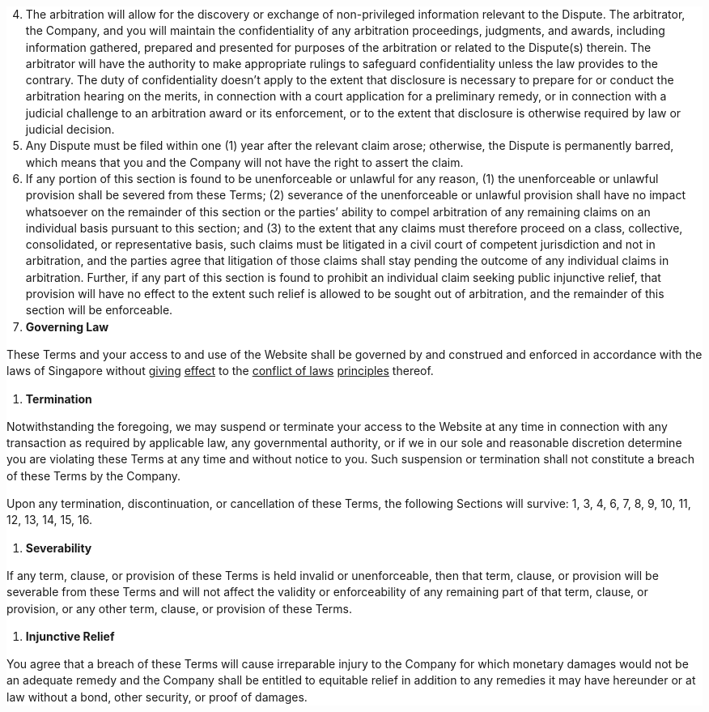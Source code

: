 4. The arbitration will allow for the discovery or exchange of non-privileged information relevant to the Dispute. The arbitrator, the Company, and you will maintain the confidentiality of any arbitration proceedings, judgments, and awards, including information gathered, prepared and presented for purposes of the arbitration or related to the Dispute(s) therein. The arbitrator will have the authority to make appropriate rulings to safeguard confidentiality unless the law provides to the contrary. The duty of confidentiality doesn’t apply to the extent that disclosure is necessary to prepare for or conduct the arbitration hearing on the merits, in connection with a court application for a preliminary remedy, or in connection with a judicial challenge to an arbitration award or its enforcement, or to the extent that disclosure is otherwise required by law or judicial decision.
5. Any Dispute must be filed within one (1) year after the relevant claim arose; otherwise, the Dispute is permanently barred, which means that you and the Company will not have the right to assert the claim.
6. If any portion of this section is found to be unenforceable or unlawful for any reason, (1) the unenforceable or unlawful provision shall be severed from these Terms; (2) severance of the unenforceable or unlawful provision shall have no impact whatsoever on the remainder of this section or the parties’ ability to compel arbitration of any remaining claims on an individual basis pursuant to this section; and (3) to the extent that any claims must therefore proceed on a class, collective, consolidated, or representative basis, such claims must be litigated in a civil court of competent jurisdiction and not in arbitration, and the parties agree that litigation of those claims shall stay pending the outcome of any individual claims in arbitration. Further, if any part of this section is found to prohibit an individual claim seeking public injunctive relief, that provision will have no effect to the extent such relief is allowed to be sought out of arbitration, and the remainder of this section will be enforceable.
7. **Governing Law**

These Terms and your access to and use of the Website shall be governed by and construed and enforced in accordance with the laws of Singapore without [giving](https://www.lawinsider.com/clause/giving) [effect](https://www.lawinsider.com/clause/effect) to the [conflict of laws](https://www.lawinsider.com/clause/conflict-of-laws) [principles](https://www.lawinsider.com/clause/principles) thereof.

1. **Termination**

Notwithstanding the foregoing, we may suspend or terminate your access to the Website at any time in connection with any transaction as required by applicable law, any governmental authority, or if we in our sole and reasonable discretion determine you are violating these Terms at any time and without notice to you. Such suspension or termination shall not constitute a breach of these Terms by the Company.

Upon any termination, discontinuation, or cancellation of these Terms, the following Sections will survive: 1, 3, 4, 6, 7, 8, 9, 10, 11, 12, 13, 14, 15, 16.

1. **Severability**

If any term, clause, or provision of these Terms is held invalid or unenforceable, then that term, clause, or provision will be severable from these Terms and will not affect the validity or enforceability of any remaining part of that term, clause, or provision, or any other term, clause, or provision of these Terms.

1. **Injunctive Relief**

You agree that a breach of these Terms will cause irreparable injury to the Company for which monetary damages would not be an adequate remedy and the Company shall be entitled to equitable relief in addition to any remedies it may have hereunder or at law without a bond, other security, or proof of damages.
